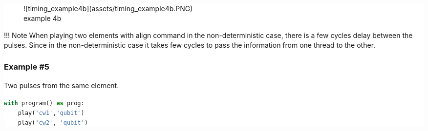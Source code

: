 <figure markdown>
  ![timing_example4b](assets/timing_example4b.PNG)
  <figcaption>example 4b</figcaption>
</figure>

!!! Note
    When playing two elements with align command in the non-deterministic case, there is a few cycles delay between the pulses.
    Since in the non-deterministic case it takes few cycles to pass the information from one thread to the other.

### Example #5

Two pulses from the same element.

```python
with program() as prog:
    play('cw1','qubit')
    play('cw2', 'qubit')
```

<figure markdown>